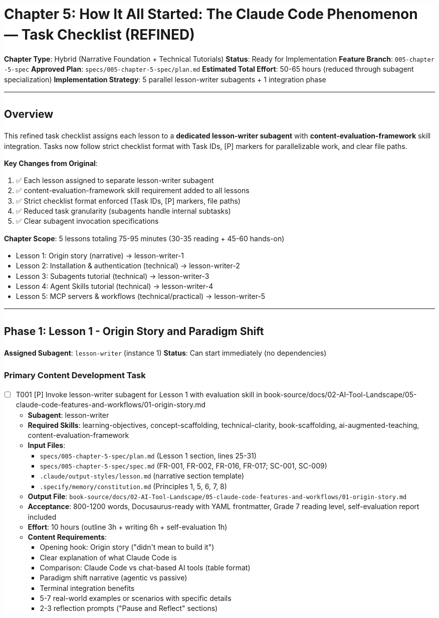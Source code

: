 # Chapter 5: How It All Started: The Claude Code Phenomenon — Task Checklist (REFINED)

**Chapter Type**: Hybrid (Narrative Foundation + Technical Tutorials)
**Status**: Ready for Implementation
**Feature Branch**: `005-chapter-5-spec`
**Approved Plan**: `specs/005-chapter-5-spec/plan.md`
**Estimated Total Effort**: 50-65 hours (reduced through subagent specialization)
**Implementation Strategy**: 5 parallel lesson-writer subagents + 1 integration phase

---

## Overview

This refined task checklist assigns each lesson to a **dedicated lesson-writer subagent** with **content-evaluation-framework** skill integration. Tasks now follow strict checklist format with Task IDs, [P] markers for parallelizable work, and clear file paths.

**Key Changes from Original**:
1. ✅ Each lesson assigned to separate lesson-writer subagent
2. ✅ content-evaluation-framework skill requirement added to all lessons
3. ✅ Strict checklist format enforced (Task IDs, [P] markers, file paths)
4. ✅ Reduced task granularity (subagents handle internal subtasks)
5. ✅ Clear subagent invocation specifications

**Chapter Scope**: 5 lessons totaling 75-95 minutes (30-35 reading + 45-60 hands-on)
- Lesson 1: Origin story (narrative) → lesson-writer-1
- Lesson 2: Installation & authentication (technical) → lesson-writer-2
- Lesson 3: Subagents tutorial (technical) → lesson-writer-3
- Lesson 4: Agent Skills tutorial (technical) → lesson-writer-4
- Lesson 5: MCP servers & workflows (technical/practical) → lesson-writer-5

---

## Phase 1: Lesson 1 - Origin Story and Paradigm Shift

**Assigned Subagent**: `lesson-writer` (instance 1)
**Status**: Can start immediately (no dependencies)

### Primary Content Development Task

- [ ] T001 [P] Invoke lesson-writer subagent for Lesson 1 with evaluation skill in book-source/docs/02-AI-Tool-Landscape/05-claude-code-features-and-workflows/01-origin-story.md
  - **Subagent**: lesson-writer
  - **Required Skills**: learning-objectives, concept-scaffolding, technical-clarity, book-scaffolding, ai-augmented-teaching, content-evaluation-framework
  - **Input Files**:
    - `specs/005-chapter-5-spec/plan.md` (Lesson 1 section, lines 25-31)
    - `specs/005-chapter-5-spec/spec.md` (FR-001, FR-002, FR-016, FR-017; SC-001, SC-009)
    - `.claude/output-styles/lesson.md` (narrative section template)
    - `.specify/memory/constitution.md` (Principles 1, 5, 6, 7, 8)
  - **Output File**: `book-source/docs/02-AI-Tool-Landscape/05-claude-code-features-and-workflows/01-origin-story.md`
  - **Acceptance**: 800-1200 words, Docusaurus-ready with YAML frontmatter, Grade 7 reading level, self-evaluation report included
  - **Effort**: 10 hours (outline 3h + writing 6h + self-evaluation 1h)
  - **Content Requirements**:
    - Opening hook: Origin story ("didn't mean to build it")
    - Clear explanation of what Claude Code is
    - Comparison: Claude Code vs chat-based AI tools (table format)
    - Paradigm shift narrative (agentic vs passive)
    - Terminal integration benefits
    - 5-7 real-world examples or scenarios with specific details
    - 2-3 reflection prompts ("Pause and Reflect" sections)